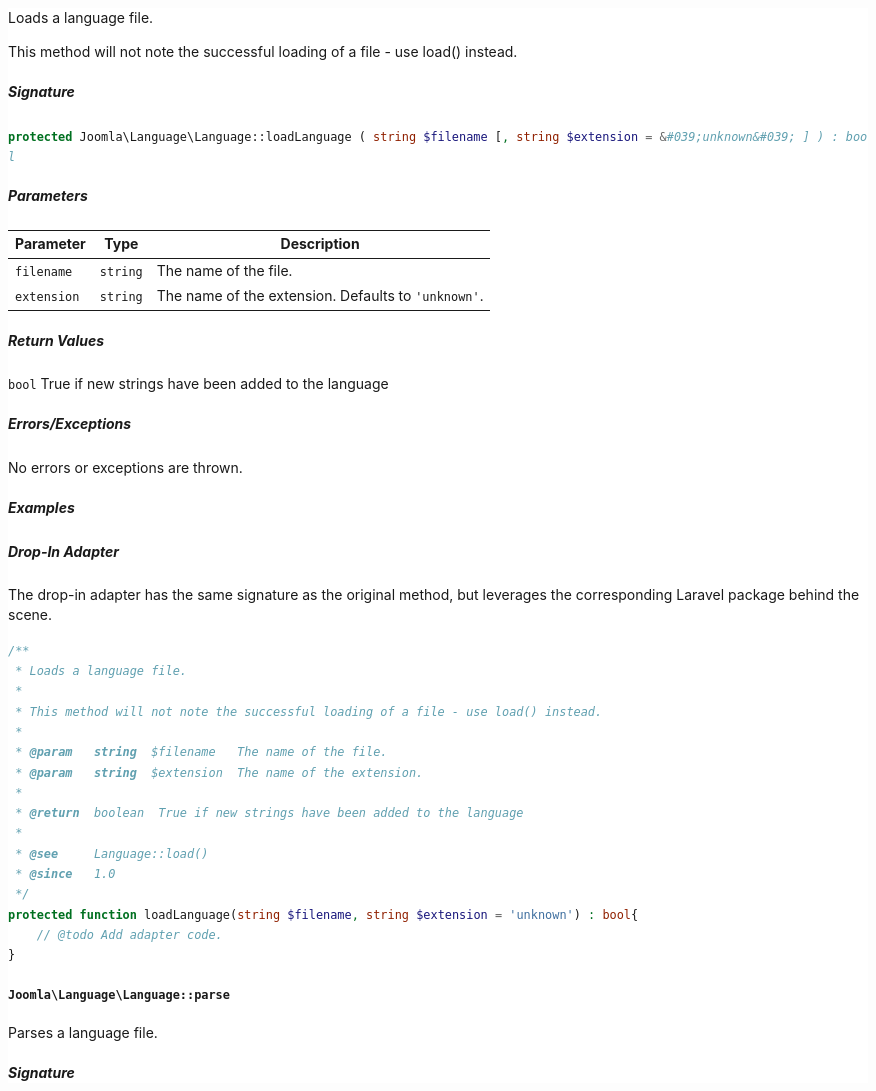 Loads a language file.

This method will not note the successful loading of a file - use load() instead.

##### Signature

```php
protected Joomla\Language\Language::loadLanguage ( string $filename [, string $extension = &#039;unknown&#039; ] ) : bool
```
##### Parameters

| Parameter | Type | Description |
|----------|------|-------------|
| `filename` | `string` | The name of the file. |
| `extension` | `string` | The name of the extension. Defaults to `'unknown'`. |

##### Return Values

`bool` True if new strings have been added to the language

##### Errors/Exceptions

No errors or exceptions are thrown.

##### Examples

##### Drop-In Adapter

The drop-in adapter has the same signature as the original  method,
but leverages the corresponding Laravel package behind the scene.
 
```php
/**
 * Loads a language file.
 *
 * This method will not note the successful loading of a file - use load() instead.
 *
 * @param   string  $filename   The name of the file.
 * @param   string  $extension  The name of the extension.
 *
 * @return  boolean  True if new strings have been added to the language
 *
 * @see     Language::load()
 * @since   1.0
 */
protected function loadLanguage(string $filename, string $extension = 'unknown') : bool{
    // @todo Add adapter code.
}
```
#### `Joomla\Language\Language::parse`

Parses a language file.

##### Signature
